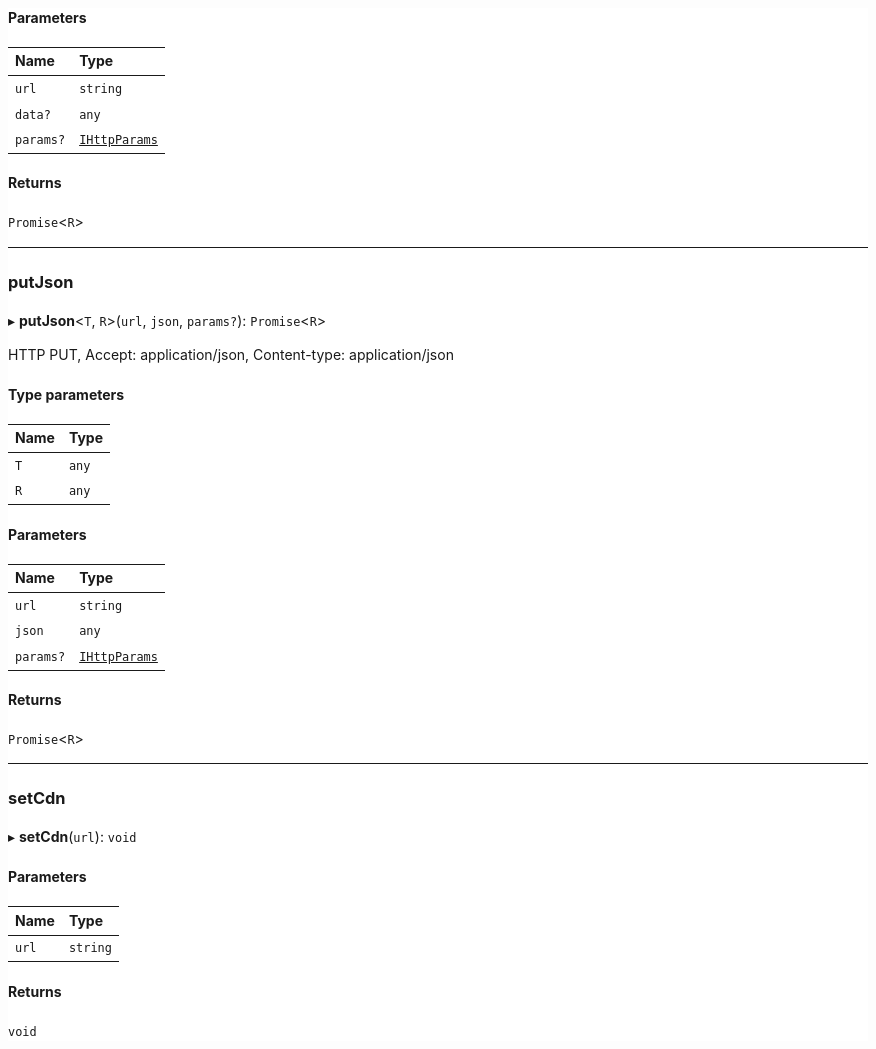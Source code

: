 #### Parameters

| Name | Type |
| :------ | :------ |
| `url` | `string` |
| `data?` | `any` |
| `params?` | [`IHttpParams`](../modules.md#ihttpparams) |

#### Returns

`Promise`\<`R`\>

___

### putJson

▸ **putJson**\<`T`, `R`\>(`url`, `json`, `params?`): `Promise`\<`R`\>

HTTP PUT, Accept: application/json, Content-type: application/json

#### Type parameters

| Name | Type |
| :------ | :------ |
| `T` | `any` |
| `R` | `any` |

#### Parameters

| Name | Type |
| :------ | :------ |
| `url` | `string` |
| `json` | `any` |
| `params?` | [`IHttpParams`](../modules.md#ihttpparams) |

#### Returns

`Promise`\<`R`\>

___

### setCdn

▸ **setCdn**(`url`): `void`

#### Parameters

| Name | Type |
| :------ | :------ |
| `url` | `string` |

#### Returns

`void`

